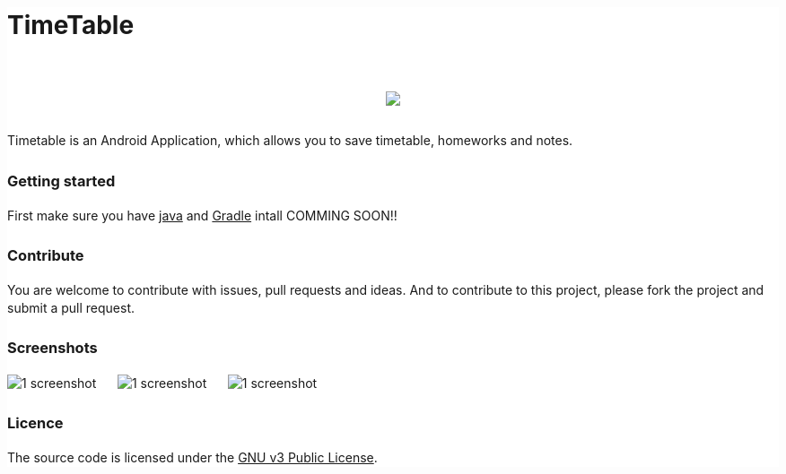 # TimeTable
<h1 align=center>
<img src="logo-files/horizontal.png" width=50%>
</h1>

Timetable is an Android Application, which allows you to save timetable, homeworks and notes.

### Getting started
First make sure you have [java](https://www.java.com/en/download/) and [Gradle](https://gradle.org/) intall
           COMMING SOON!!

### Contribute

You are welcome to contribute with issues, pull requests and ideas. And to contribute to this project, please fork the project and submit a pull request. 

### Screenshots
<img alt="1 screenshot" src="screenshots/timetable_screenshot_1.jpg" width="31%" style="max-width:100%;"> &nbsp;&nbsp;&nbsp;&nbsp; <img alt="1 screenshot" src="screenshots/timetable_screenshot_2.jpg" width="31%" style="max-width:100%;"> &nbsp;&nbsp;&nbsp;&nbsp; <img alt="1 screenshot" src="screenshots/timetable_screenshot_3.jpg" width="31%" style="max-width:100%;">

### Licence

The source code is licensed under the [GNU v3 Public License](https://github.com/ulan17/TimeTable/blob/master/LICENSE). 
